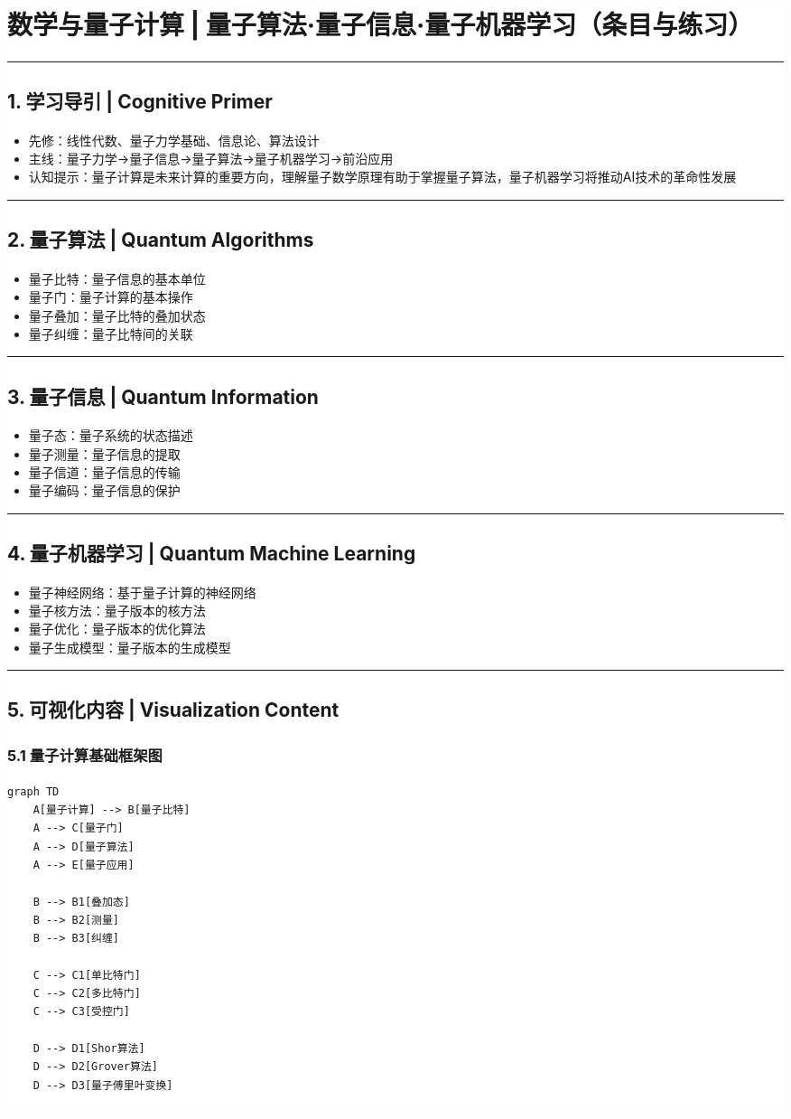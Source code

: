 # 数学与量子计算 | 量子算法·量子信息·量子机器学习（条目与练习）

---

## 1. 学习导引 | Cognitive Primer

- 先修：线性代数、量子力学基础、信息论、算法设计
- 主线：量子力学→量子信息→量子算法→量子机器学习→前沿应用
- 认知提示：量子计算是未来计算的重要方向，理解量子数学原理有助于掌握量子算法，量子机器学习将推动AI技术的革命性发展

---

## 2. 量子算法 | Quantum Algorithms

- 量子比特：量子信息的基本单位
- 量子门：量子计算的基本操作
- 量子叠加：量子比特的叠加状态
- 量子纠缠：量子比特间的关联

---

## 3. 量子信息 | Quantum Information

- 量子态：量子系统的状态描述
- 量子测量：量子信息的提取
- 量子信道：量子信息的传输
- 量子编码：量子信息的保护

---

## 4. 量子机器学习 | Quantum Machine Learning

- 量子神经网络：基于量子计算的神经网络
- 量子核方法：量子版本的核方法
- 量子优化：量子版本的优化算法
- 量子生成模型：量子版本的生成模型

---

## 5. 可视化内容 | Visualization Content

### 5.1 量子计算基础框架图

```mermaid
graph TD
    A[量子计算] --> B[量子比特]
    A --> C[量子门]
    A --> D[量子算法]
    A --> E[量子应用]
    
    B --> B1[叠加态]
    B --> B2[测量]
    B --> B3[纠缠]
    
    C --> C1[单比特门]
    C --> C2[多比特门]
    C --> C3[受控门]
    
    D --> D1[Shor算法]
    D --> D2[Grover算法]
    D --> D3[量子傅里叶变换]
    
```